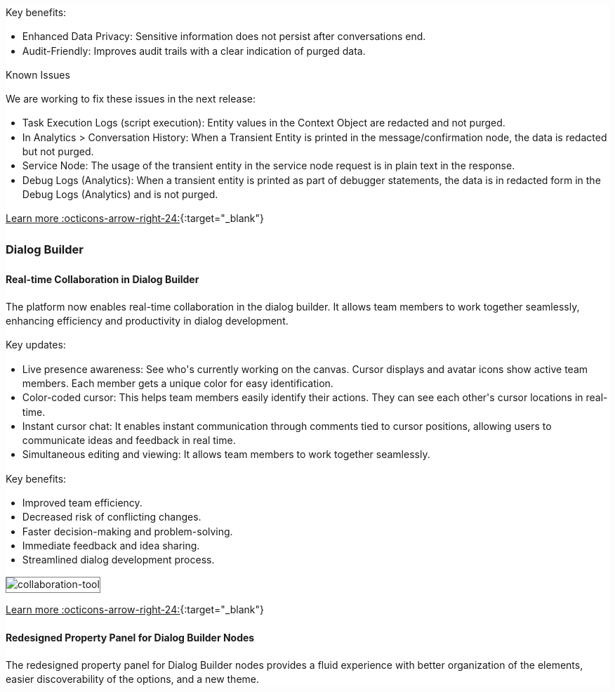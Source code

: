 Key benefits:

* Enhanced Data Privacy: Sensitive information does not persist after conversations end.
* Audit-Friendly: Improves audit trails with a clear indication of purged data. 

Known Issues

We are working to fix these issues in the next release:

* Task Execution Logs (script execution): Entity values in the Context Object are redacted and not purged.
* In Analytics > Conversation History: When a Transient Entity is printed in the message/confirmation node, the data is redacted but not purged.
* Service Node: The usage of the transient entity in the service node request is in plain text in the response.
* Debug Logs (Analytics): When a transient entity is printed as part of debugger statements, the data is in redacted form in the Debug Logs (Analytics) and is not purged.

[Learn more :octicons-arrow-right-24:](../../automation/use-cases/dialogs/node-types/working-with-the-entity-node.md#configure-the-node){:target="_blank"}


### Dialog Builder

#### Real-time Collaboration in Dialog Builder

The platform now enables real-time collaboration in the dialog builder. It allows team members to work together seamlessly, enhancing efficiency and productivity in dialog development.

Key updates:

* Live presence awareness: See who's currently working on the canvas. Cursor displays and avatar icons show active team members. Each member gets a unique color for easy identification.
* Color-coded cursor: This helps team members easily identify their actions. They can see each other's cursor locations in real-time.  
* Instant cursor chat: It enables instant communication through comments tied to cursor positions, allowing users to communicate ideas and feedback in real time.
* Simultaneous editing and viewing: It allows team members to work together seamlessly.

Key benefits:

* Improved team efficiency.
* Decreased risk of conflicting changes.
* Faster decision-making and problem-solving.
* Immediate feedback and idea sharing.
* Streamlined dialog development process.

<img src="../images/collaboration-tool.png" alt="collaboration-tool" title="collaboration-tool" style="border: 1px solid gray; zoom:100%;">

[Learn more :octicons-arrow-right-24:](../../automation/use-cases/dialogs/using-the-dialog-builder-tool.md#collaboration-tool){:target="_blank"}


#### Redesigned Property Panel for Dialog Builder Nodes

The redesigned property panel for Dialog Builder nodes provides a fluid experience with better organization of the elements, easier discoverability of the options, and a new theme.
